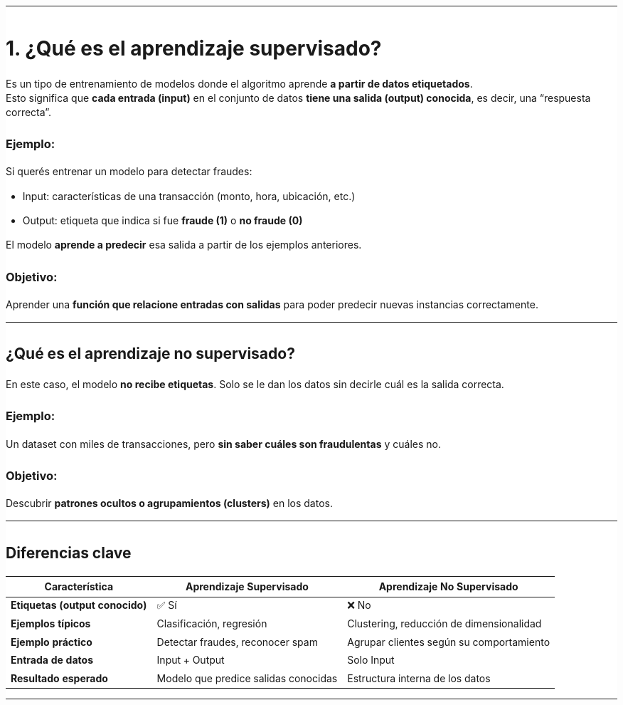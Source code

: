 -- -
# 1. ¿Qué es el **aprendizaje supervisado**?

Es un tipo de entrenamiento de modelos donde el algoritmo aprende **a partir de datos etiquetados**.  
Esto significa que **cada entrada (input)** en el conjunto de datos **tiene una salida (output) conocida**, es decir, una “respuesta correcta”.

### Ejemplo:

Si querés entrenar un modelo para detectar fraudes:

- Input: características de una transacción (monto, hora, ubicación, etc.)
    
- Output: etiqueta que indica si fue **fraude (1)** o **no fraude (0)**
    

El modelo **aprende a predecir** esa salida a partir de los ejemplos anteriores.

### Objetivo:

Aprender una **función que relacione entradas con salidas** para poder predecir nuevas instancias correctamente.

---

## ¿Qué es el **aprendizaje no supervisado**?

En este caso, el modelo **no recibe etiquetas**. Solo se le dan los datos sin decirle cuál es la salida correcta.

### Ejemplo:

Un dataset con miles de transacciones, pero **sin saber cuáles son fraudulentas** y cuáles no.

### Objetivo:

Descubrir **patrones ocultos o agrupamientos (clusters)** en los datos.

---

## Diferencias clave

|Característica|Aprendizaje Supervisado|Aprendizaje No Supervisado|
|---|---|---|
|**Etiquetas (output conocido)**|✅ Sí|❌ No|
|**Ejemplos típicos**|Clasificación, regresión|Clustering, reducción de dimensionalidad|
|**Ejemplo práctico**|Detectar fraudes, reconocer spam|Agrupar clientes según su comportamiento|
|**Entrada de datos**|Input + Output|Solo Input|
|**Resultado esperado**|Modelo que predice salidas conocidas|Estructura interna de los datos|

---